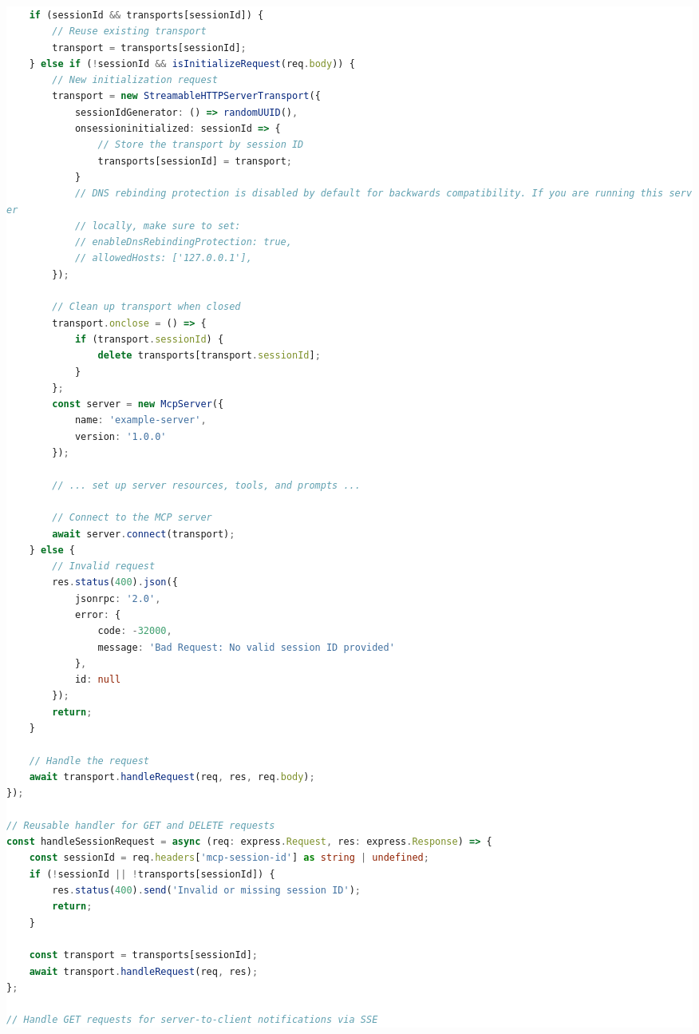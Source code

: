 ```typescript
    if (sessionId && transports[sessionId]) {
        // Reuse existing transport
        transport = transports[sessionId];
    } else if (!sessionId && isInitializeRequest(req.body)) {
        // New initialization request
        transport = new StreamableHTTPServerTransport({
            sessionIdGenerator: () => randomUUID(),
            onsessioninitialized: sessionId => {
                // Store the transport by session ID
                transports[sessionId] = transport;
            }
            // DNS rebinding protection is disabled by default for backwards compatibility. If you are running this server
            // locally, make sure to set:
            // enableDnsRebindingProtection: true,
            // allowedHosts: ['127.0.0.1'],
        });

        // Clean up transport when closed
        transport.onclose = () => {
            if (transport.sessionId) {
                delete transports[transport.sessionId];
            }
        };
        const server = new McpServer({
            name: 'example-server',
            version: '1.0.0'
        });

        // ... set up server resources, tools, and prompts ...

        // Connect to the MCP server
        await server.connect(transport);
    } else {
        // Invalid request
        res.status(400).json({
            jsonrpc: '2.0',
            error: {
                code: -32000,
                message: 'Bad Request: No valid session ID provided'
            },
            id: null
        });
        return;
    }

    // Handle the request
    await transport.handleRequest(req, res, req.body);
});

// Reusable handler for GET and DELETE requests
const handleSessionRequest = async (req: express.Request, res: express.Response) => {
    const sessionId = req.headers['mcp-session-id'] as string | undefined;
    if (!sessionId || !transports[sessionId]) {
        res.status(400).send('Invalid or missing session ID');
        return;
    }

    const transport = transports[sessionId];
    await transport.handleRequest(req, res);
};

// Handle GET requests for server-to-client notifications via SSE
```